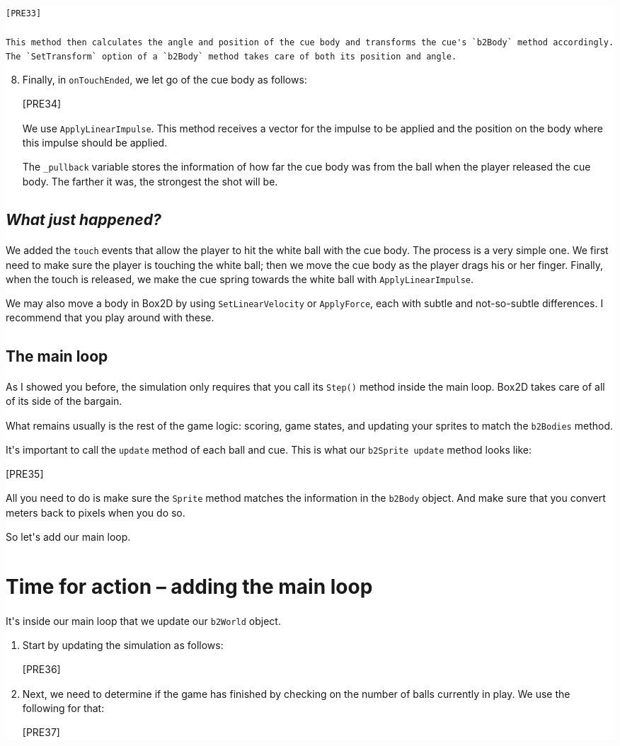     [PRE33]

    This method then calculates the angle and position of the cue body and transforms the cue's `b2Body` method accordingly. The `SetTransform` option of a `b2Body` method takes care of both its position and angle.

8.  Finally, in `onTouchEnded`, we let go of the cue body as follows:

    [PRE34]

    We use `ApplyLinearImpulse`. This method receives a vector for the impulse to be applied and the position on the body where this impulse should be applied.

    The `_pullback` variable stores the information of how far the cue body was from the ball when the player released the cue body. The farther it was, the strongest the shot will be.

## *What just happened?*

We added the `touch` events that allow the player to hit the white ball with the cue body. The process is a very simple one. We first need to make sure the player is touching the white ball; then we move the cue body as the player drags his or her finger. Finally, when the touch is released, we make the cue spring towards the white ball with `ApplyLinearImpulse`.

We may also move a body in Box2D by using `SetLinearVelocity` or `ApplyForce`, each with subtle and not-so-subtle differences. I recommend that you play around with these.

## The main loop

As I showed you before, the simulation only requires that you call its `Step()` method inside the main loop. Box2D takes care of all of its side of the bargain.

What remains usually is the rest of the game logic: scoring, game states, and updating your sprites to match the `b2Bodies` method.

It's important to call the `update` method of each ball and cue. This is what our `b2Sprite update` method looks like:

[PRE35]

All you need to do is make sure the `Sprite` method matches the information in the `b2Body` object. And make sure that you convert meters back to pixels when you do so.

So let's add our main loop.

# Time for action – adding the main loop

It's inside our main loop that we update our `b2World` object.

1.  Start by updating the simulation as follows:

    [PRE36]

2.  Next, we need to determine if the game has finished by checking on the number of balls currently in play. We use the following for that:

    [PRE37]
